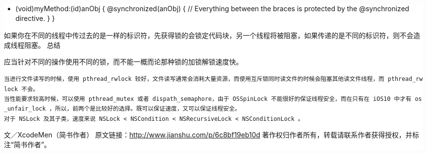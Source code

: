 - (void)myMethod:(id)anObj
{
    @synchronized(anObj)
    {
        // Everything between the braces is protected by the @synchronized directive.
    }
}

如果你在不同的线程中传过去的是一样的标识符，先获得锁的会锁定代码块，另一个线程将被阻塞，如果传递的是不同的标识符，则不会造成线程阻塞。
总结

应当针对不同的操作使用不同的锁，而不能一概而论那种锁的加锁解锁速度快。

    当进行文件读写的时候，使用 pthread_rwlock 较好，文件读写通常会消耗大量资源，而使用互斥锁同时读文件的时候会阻塞其他读文件线程，而 pthread_rwlock 不会。
    当性能要求较高时候，可以使用 pthread_mutex 或者 dispath_semaphore，由于 OSSpinLock 不能很好的保证线程安全，而在只有在 iOS10 中才有 os_unfair_lock ，所以，前两个是比较好的选择。既可以保证速度，又可以保证线程安全。
    对于 NSLock 及其子类，速度来说 NSLock < NSCondition < NSRecursiveLock < NSConditionLock 。

文／XcodeMen（简书作者）
原文链接：http://www.jianshu.com/p/6c8bf19eb10d
著作权归作者所有，转载请联系作者获得授权，并标注“简书作者”。
